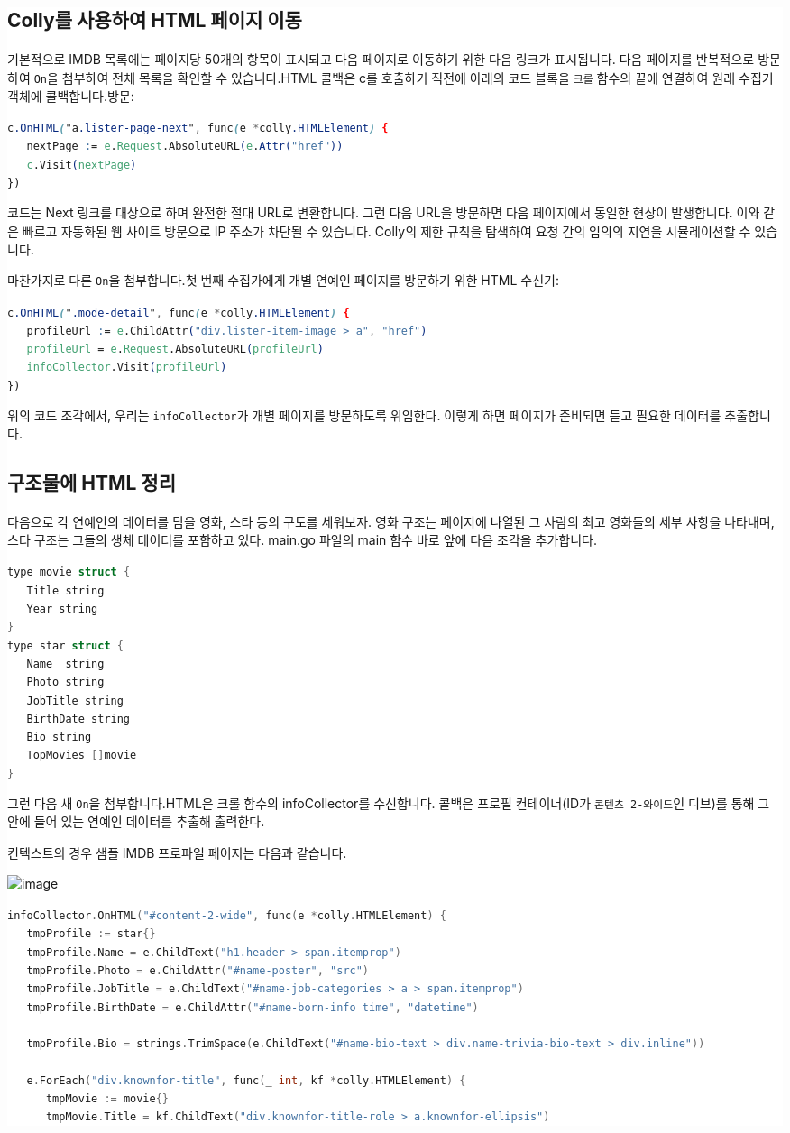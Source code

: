 ## Colly를 사용하여 HTML 페이지 이동

기본적으로 IMDB 목록에는 페이지당 50개의 항목이 표시되고 다음 페이지로 이동하기 위한 다음 링크가 표시됩니다. 다음 페이지를 반복적으로 방문하여 `On`을 첨부하여 전체 목록을 확인할 수 있습니다.HTML 콜백은 c를 호출하기 직전에 아래의 코드 블록을 `크롤` 함수의 끝에 연결하여 원래 수집기 객체에 콜백합니다.방문:

```css
c.OnHTML("a.lister-page-next", func(e *colly.HTMLElement) {
   nextPage := e.Request.AbsoluteURL(e.Attr("href"))
   c.Visit(nextPage)
})
```

코드는 Next 링크를 대상으로 하며 완전한 절대 URL로 변환합니다. 그런 다음 URL을 방문하면 다음 페이지에서 동일한 현상이 발생합니다. 이와 같은 빠르고 자동화된 웹 사이트 방문으로 IP 주소가 차단될 수 있습니다. Colly의 제한 규칙을 탐색하여 요청 간의 임의의 지연을 시뮬레이션할 수 있습니다.

마찬가지로 다른 `On`을 첨부합니다.첫 번째 수집가에게 개별 연예인 페이지를 방문하기 위한 HTML 수신기:

```css
c.OnHTML(".mode-detail", func(e *colly.HTMLElement) {
   profileUrl := e.ChildAttr("div.lister-item-image > a", "href")
   profileUrl = e.Request.AbsoluteURL(profileUrl)
   infoCollector.Visit(profileUrl)
})
```

위의 코드 조각에서, 우리는 `infoCollector`가 개별 페이지를 방문하도록 위임한다. 이렇게 하면 페이지가 준비되면 듣고 필요한 데이터를 추출합니다.

## 구조물에 HTML 정리

다음으로 각 연예인의 데이터를 담을 영화, 스타 등의 구도를 세워보자. 영화 구조는 페이지에 나열된 그 사람의 최고 영화들의 세부 사항을 나타내며, 스타 구조는 그들의 생체 데이터를 포함하고 있다. main.go 파일의 main 함수 바로 앞에 다음 조각을 추가합니다.

```cpp
type movie struct {
   Title string
   Year string
}
type star struct {
   Name  string
   Photo string
   JobTitle string
   BirthDate string
   Bio string
   TopMovies []movie
}
```

그런 다음 새 `On`을 첨부합니다.HTML은 크롤 함수의 infoCollector를 수신합니다. 콜백은 프로필 컨테이너(ID가 `콘텐츠 2-와이드`인 디브)를 통해 그 안에 들어 있는 연예인 데이터를 추출해 출력한다.

컨텍스트의 경우 샘플 IMDB 프로파일 페이지는 다음과 같습니다.

![image](https://i1.wp.com/blog.logrocket.com/wp-content/uploads/2020/12/imdbprofilepageofpersiawhite.png?resize=730%2C411&ssl=1)

```cpp
infoCollector.OnHTML("#content-2-wide", func(e *colly.HTMLElement) {
   tmpProfile := star{}
   tmpProfile.Name = e.ChildText("h1.header > span.itemprop")
   tmpProfile.Photo = e.ChildAttr("#name-poster", "src")
   tmpProfile.JobTitle = e.ChildText("#name-job-categories > a > span.itemprop")
   tmpProfile.BirthDate = e.ChildAttr("#name-born-info time", "datetime")

   tmpProfile.Bio = strings.TrimSpace(e.ChildText("#name-bio-text > div.name-trivia-bio-text > div.inline"))

   e.ForEach("div.knownfor-title", func(_ int, kf *colly.HTMLElement) {
      tmpMovie := movie{}
      tmpMovie.Title = kf.ChildText("div.knownfor-title-role > a.knownfor-ellipsis")
```